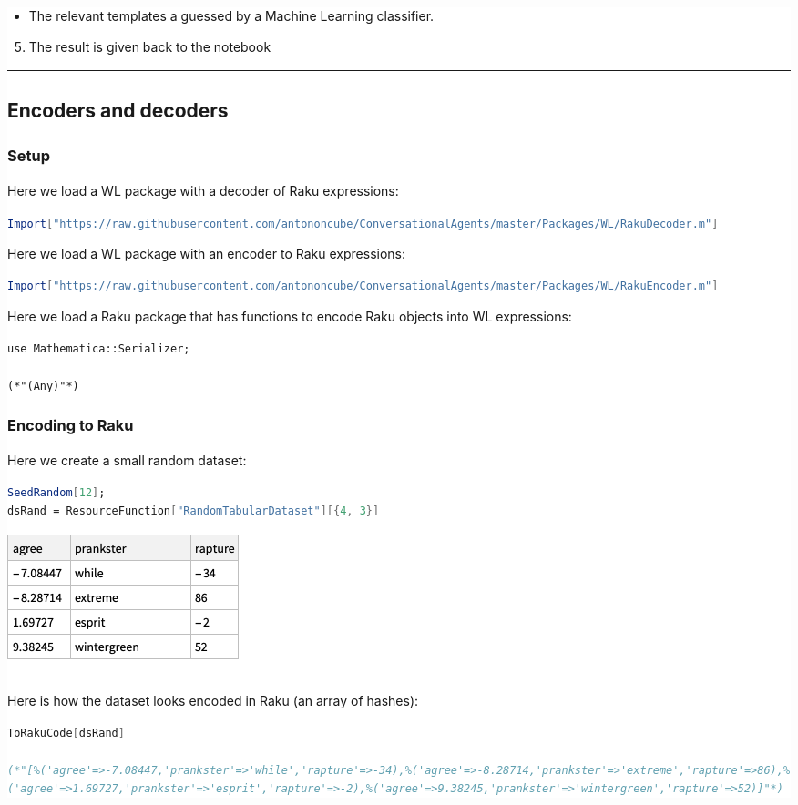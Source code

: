    - The relevant templates a guessed by a Machine Learning classifier.

5. The result is given back to the notebook

------

## Encoders and decoders

### Setup

Here we load a WL package with a decoder of Raku expressions:

```mathematica
Import["https://raw.githubusercontent.com/antononcube/ConversationalAgents/master/Packages/WL/RakuDecoder.m"]
```

Here we load a WL package with an encoder to Raku expressions:

```mathematica
Import["https://raw.githubusercontent.com/antononcube/ConversationalAgents/master/Packages/WL/RakuEncoder.m"]
```

Here we load a Raku package that has functions to encode Raku objects into WL expressions:

```perl6
use Mathematica::Serializer;

(*"(Any)"*)
```

### Encoding to Raku

Here we create a small random dataset:

```mathematica
SeedRandom[12];
dsRand = ResourceFunction["RandomTabularDataset"][{4, 3}]
```

![](https://github.com/antononcube/RakuForPrediction-book/raw/main/Articles/Diagrams/Connecting-Mathematica-and-Raku/0e28qoh61g8ud.png)

Here is how the dataset looks encoded in Raku (an array of hashes):

```mathematica
ToRakuCode[dsRand]

(*"[%('agree'=>-7.08447,'prankster'=>'while','rapture'=>-34),%('agree'=>-8.28714,'prankster'=>'extreme','rapture'=>86),%('agree'=>1.69727,'prankster'=>'esprit','rapture'=>-2),%('agree'=>9.38245,'prankster'=>'wintergreen','rapture'=>52)]"*)
```
